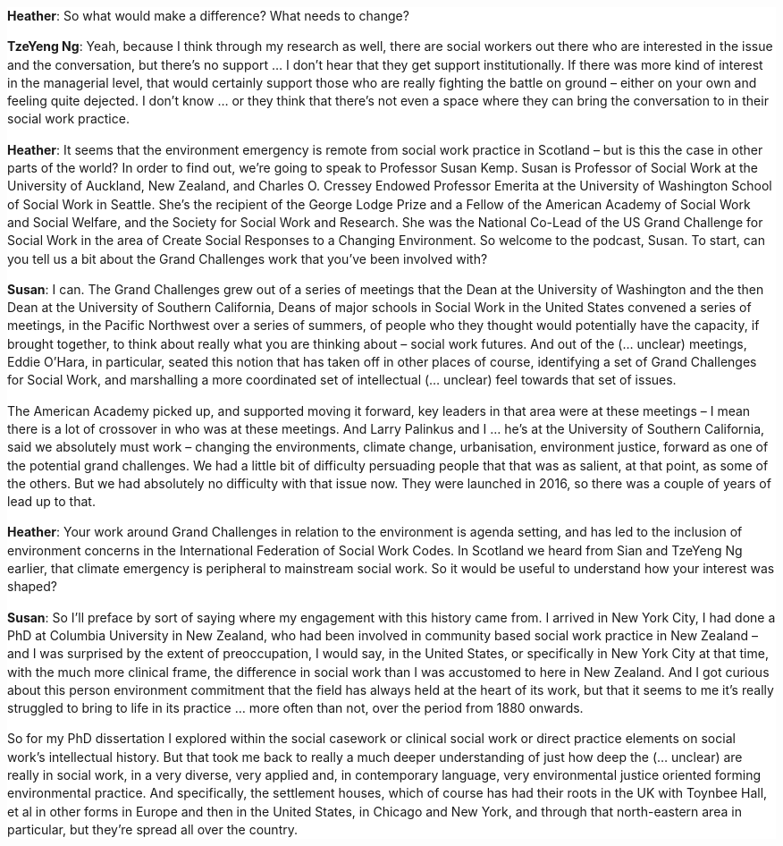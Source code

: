 **Heather**: So what would make a difference? What needs to change?

**TzeYeng Ng**: Yeah, because I think through my research as well, there are social workers out there who are interested in the issue and the conversation, but there’s no support … I don’t hear that they get support institutionally. If there was more kind of interest in the managerial level, that would certainly support those who are really fighting the battle on ground – either on your own and feeling quite dejected. I don’t know … or they think that there’s not even a space where they can bring the conversation to in their social work practice.

**Heather**: It seems that the environment emergency is remote from social work practice in Scotland – but is this the case in other parts of the world? In order to find out, we’re going to speak to Professor Susan Kemp. Susan is Professor of Social Work at the University of Auckland, New Zealand, and Charles O. Cressey Endowed Professor Emerita at the University of Washington School of Social Work in Seattle. She’s the recipient of the George Lodge Prize and a Fellow of the American Academy of Social Work and Social Welfare, and the Society for Social Work and Research. She was the National Co-Lead of the US Grand Challenge for Social Work in the area of Create Social Responses to a Changing Environment. So welcome to the podcast, Susan. To start, can you tell us a bit about the Grand Challenges work that you’ve been involved with?

**Susan**: I can. The Grand Challenges grew out of a series of meetings that the Dean at the University of Washington and the then Dean at the University of Southern California, Deans of major schools in Social Work in the United States convened a series of meetings, in the Pacific Northwest over a series of summers, of people who they thought would potentially have the capacity, if brought together, to think about really what you are thinking about – social work futures. And out of the (… unclear) meetings, Eddie O’Hara, in particular, seated this notion that has taken off in other places of course, identifying a set of Grand Challenges for Social Work, and marshalling a more coordinated set of intellectual (… unclear) feel towards that set of issues. 

The American Academy picked up, and supported moving it forward, key leaders in that area were at these meetings – I mean there is a lot of crossover in who was at these meetings. And Larry Palinkus and I … he’s at the University of Southern California, said we absolutely must work – changing the environments, climate change, urbanisation, environment justice, forward as one of the potential grand challenges. We had a little bit of difficulty persuading people that that was as salient, at that point, as some of the others. But we had absolutely no difficulty with that issue now. They were launched in 2016, so there was a couple of years of lead up to that.

**Heather**: Your work around Grand Challenges in relation to the environment is agenda setting, and has led to the inclusion of environment concerns in the International Federation of Social Work Codes. In Scotland we heard from Sian and TzeYeng Ng earlier, that climate emergency is peripheral to mainstream social work. So it would be useful to understand how your interest was shaped?

**Susan**: So I’ll preface by sort of saying where my engagement with this history came from. I arrived in New York City, I had done a PhD at Columbia University in New Zealand, who had been involved in community based social work practice in New Zealand – and I was surprised by the extent of preoccupation, I would say, in the United States, or specifically in New York City at that time, with the much more clinical frame, the difference in social work than I was accustomed to here in New Zealand. And I got curious about this person environment commitment that the field has always held at the heart of its work, but that it seems to me it’s really struggled to bring to life in its practice … more often than not, over the period from 1880 onwards. 

So for my PhD dissertation I explored within the social casework or clinical social work or direct practice elements on social work’s intellectual history. But that took me back to really a much deeper understanding of just how deep the (… unclear) are really in social work, in a very diverse, very applied and, in contemporary language, very environmental justice oriented forming environmental practice. And specifically, the settlement houses, which of course has had their roots in the UK with Toynbee Hall, et al in other forms in Europe and then in the United States, in Chicago and New York, and through that north-eastern area in particular, but they’re spread all over the country. 
